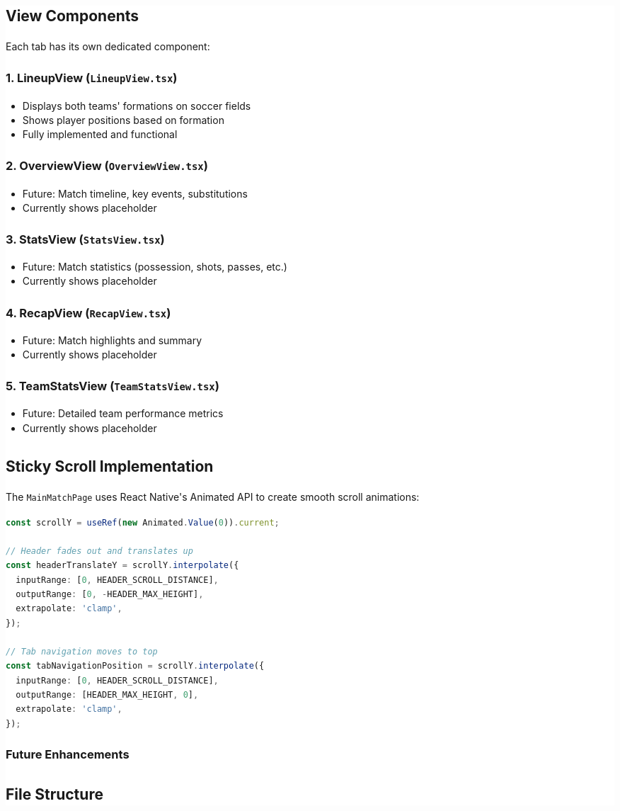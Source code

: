 ## View Components

Each tab has its own dedicated component:

### 1. **LineupView** (`LineupView.tsx`)
- Displays both teams' formations on soccer fields
- Shows player positions based on formation
- Fully implemented and functional

### 2. **OverviewView** (`OverviewView.tsx`)
- Future: Match timeline, key events, substitutions
- Currently shows placeholder

### 3. **StatsView** (`StatsView.tsx`)
- Future: Match statistics (possession, shots, passes, etc.)
- Currently shows placeholder

### 4. **RecapView** (`RecapView.tsx`)
- Future: Match highlights and summary
- Currently shows placeholder

### 5. **TeamStatsView** (`TeamStatsView.tsx`)
- Future: Detailed team performance metrics
- Currently shows placeholder

## Sticky Scroll Implementation

The `MainMatchPage` uses React Native's Animated API to create smooth scroll animations:

```typescript
const scrollY = useRef(new Animated.Value(0)).current;

// Header fades out and translates up
const headerTranslateY = scrollY.interpolate({
  inputRange: [0, HEADER_SCROLL_DISTANCE],
  outputRange: [0, -HEADER_MAX_HEIGHT],
  extrapolate: 'clamp',
});

// Tab navigation moves to top
const tabNavigationPosition = scrollY.interpolate({
  inputRange: [0, HEADER_SCROLL_DISTANCE],
  outputRange: [HEADER_MAX_HEIGHT, 0],
  extrapolate: 'clamp',
});
```

### Future Enhancements

## File Structure
